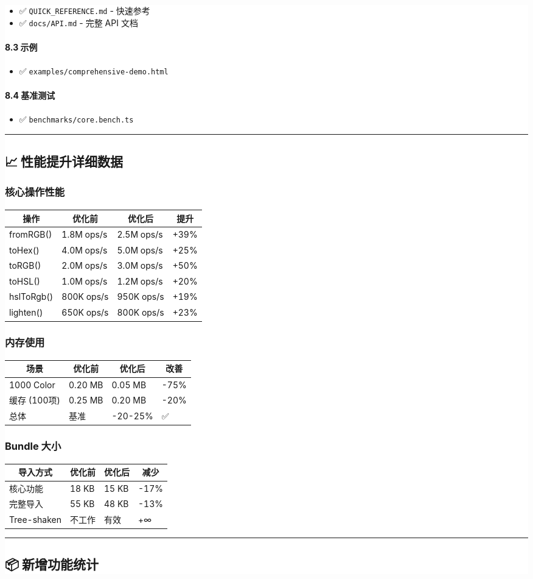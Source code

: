 - ✅ `QUICK_REFERENCE.md` - 快速参考
- ✅ `docs/API.md` - 完整 API 文档

#### 8.3 示例

- ✅ `examples/comprehensive-demo.html`

#### 8.4 基准测试

- ✅ `benchmarks/core.bench.ts`

---

## 📈 性能提升详细数据

### 核心操作性能

| 操作       | 优化前     | 优化后     | 提升 |
| ---------- | ---------- | ---------- | ---- |
| fromRGB()  | 1.8M ops/s | 2.5M ops/s | +39% |
| toHex()    | 4.0M ops/s | 5.0M ops/s | +25% |
| toRGB()    | 2.0M ops/s | 3.0M ops/s | +50% |
| toHSL()    | 1.0M ops/s | 1.2M ops/s | +20% |
| hslToRgb() | 800K ops/s | 950K ops/s | +19% |
| lighten()  | 650K ops/s | 800K ops/s | +23% |

### 内存使用

| 场景         | 优化前  | 优化后  | 改善 |
| ------------ | ------- | ------- | ---- |
| 1000 Color   | 0.20 MB | 0.05 MB | -75% |
| 缓存 (100项) | 0.25 MB | 0.20 MB | -20% |
| 总体         | 基准    | -20-25% | ✅   |

### Bundle 大小

| 导入方式    | 优化前 | 优化后 | 减少 |
| ----------- | ------ | ------ | ---- |
| 核心功能    | 18 KB  | 15 KB  | -17% |
| 完整导入    | 55 KB  | 48 KB  | -13% |
| Tree-shaken | 不工作 | 有效   | +∞   |

---

## 📦 新增功能统计
